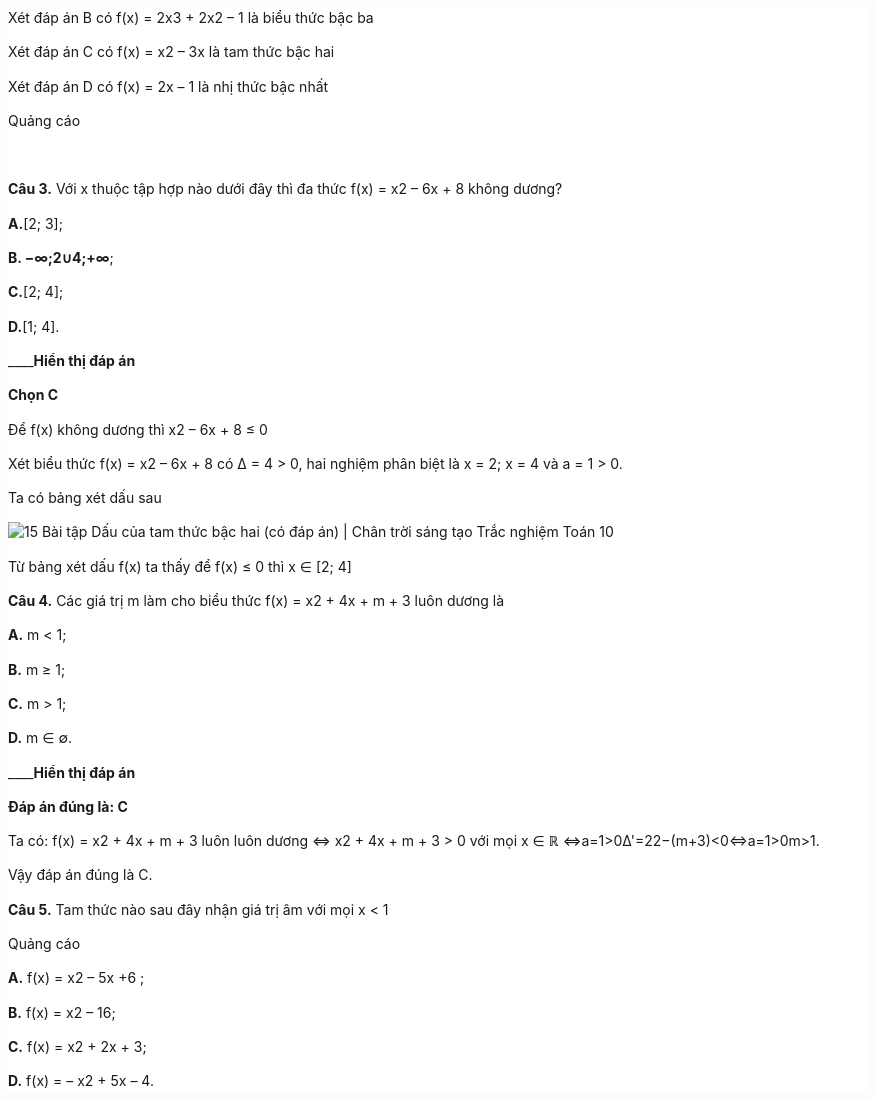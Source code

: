 Xét đáp án B có f(x) = 2x3 \+ 2x2 – 1 là biểu thức bậc ba

Xét đáp án C có f(x) = x2 – 3x là tam thức bậc hai

Xét đáp án D có f(x) = 2x – 1 là nhị thức bậc nhất

Quảng cáo

﻿

**Câu 3.** Với x thuộc tập hợp nào dưới đây thì đa thức f(x) = x2 – 6x + 8 không dương?

**A.**[2; 3];

**B. −∞;2∪4;+∞**;

**C.**[2; 4];

**D.**[1; 4].

____**Hiển thị đáp án**

**Chọn C**

Để f(x) không dương thì x2 – 6x + 8 ≤ 0

Xét biểu thức f(x) = x2 – 6x + 8 có ∆ = 4 > 0, hai nghiệm phân biệt là x = 2; x = 4 và a = 1 > 0\. 

Ta có bảng xét dấu sau

![15 Bài tập Dấu của tam thức bậc hai \(có đáp án\) | Chân trời sáng tạo Trắc nghiệm Toán 10](https://vietjack.com/toan-10-ct/images/trac-nghiem-bai-1-dau-cua-tam-thuc-bac-hai-153284.PNG)

Từ bảng xét dấu f(x) ta thấy để f(x) ≤ 0 thì x ∈ [2; 4] 

**Câu 4.** Các giá trị m làm cho biểu thức f(x) = x2 \+ 4x + m + 3 luôn dương là

**A.** m < 1;

**B.** m ≥ 1;

**C.** m > 1;

**D.** m ∈ ∅.

____**Hiển thị đáp án**

**Đáp án đúng là: C**

Ta có: f(x) = x2 \+ 4x + m + 3 luôn luôn dương ⇔ x2 \+ 4x + m + 3 > 0 với mọi x ∈ ℝ ⇔a=1>0Δ'=22−(m+3)<0⇔a=1>0m>1.

Vậy đáp án đúng là C.

**Câu 5.** Tam thức nào sau đây nhận giá trị âm với mọi x < 1 

Quảng cáo

**A.** f(x) = x2 – 5x +6 ;

**B.** f(x) = x2 – 16;

**C.** f(x) = x2 \+ 2x + 3;

**D.** f(x) = – x2 \+ 5x – 4.
